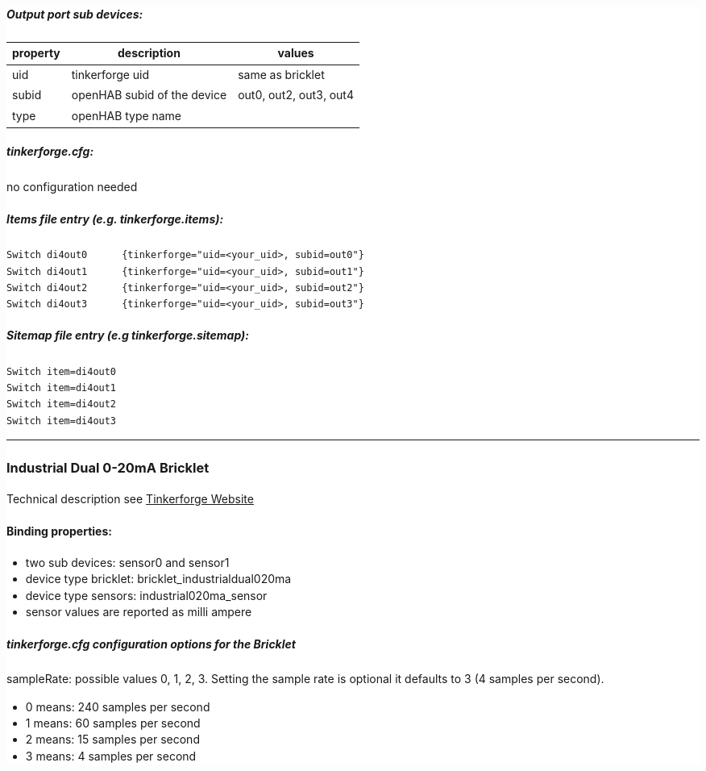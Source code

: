 ##### Output port sub devices:

| property | description | values |
|----------|--------------|--------|
| uid | tinkerforge uid | same as bricklet |
| subid | openHAB subid of the device | out0, out2, out3, out4 |
| type | openHAB type name |  |

##### tinkerforge.cfg:

no configuration needed

##### Items file entry (e.g. tinkerforge.items):

```
Switch di4out0      {tinkerforge="uid=<your_uid>, subid=out0"}
Switch di4out1      {tinkerforge="uid=<your_uid>, subid=out1"}
Switch di4out2      {tinkerforge="uid=<your_uid>, subid=out2"}
Switch di4out3      {tinkerforge="uid=<your_uid>, subid=out3"}
```

##### Sitemap file entry (e.g tinkerforge.sitemap):

```
Switch item=di4out0
Switch item=di4out1
Switch item=di4out2
Switch item=di4out3
```

---

### Industrial Dual 0-20mA Bricklet

Technical description see [Tinkerforge Website](http://www.tinkerforge.com/en/doc/Hardware/Bricklets/Industrial_Dual_020mA.html)

#### Binding properties:

* two sub devices: sensor0 and sensor1
* device type bricklet: bricklet_industrialdual020ma
* device type sensors: industrial020ma_sensor
* sensor values are reported as milli ampere

##### tinkerforge.cfg configuration options for the Bricklet

sampleRate: possible values 0, 1, 2, 3. Setting the sample rate is optional
it defaults to 3 (4 samples per second).

* 0 means: 240 samples per second
* 1 means: 60 samples per second
* 2 means: 15 samples per second
* 3 means: 4 samples per second
